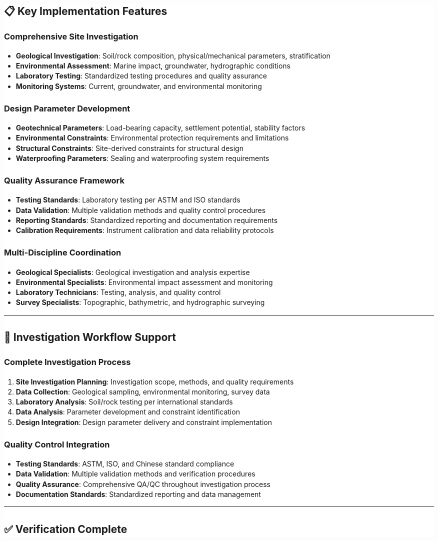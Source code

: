 
## 📋 **Key Implementation Features**

### **Comprehensive Site Investigation**
- **Geological Investigation**: Soil/rock composition, physical/mechanical parameters, stratification
- **Environmental Assessment**: Marine impact, groundwater, hydrographic conditions
- **Laboratory Testing**: Standardized testing procedures and quality assurance
- **Monitoring Systems**: Current, groundwater, and environmental monitoring

### **Design Parameter Development**
- **Geotechnical Parameters**: Load-bearing capacity, settlement potential, stability factors
- **Environmental Constraints**: Environmental protection requirements and limitations
- **Structural Constraints**: Site-derived constraints for structural design
- **Waterproofing Parameters**: Sealing and waterproofing system requirements

### **Quality Assurance Framework**
- **Testing Standards**: Laboratory testing per ASTM and ISO standards
- **Data Validation**: Multiple validation methods and quality control procedures
- **Reporting Standards**: Standardized reporting and documentation requirements
- **Calibration Requirements**: Instrument calibration and data reliability protocols

### **Multi-Discipline Coordination**
- **Geological Specialists**: Geological investigation and analysis expertise
- **Environmental Specialists**: Environmental impact assessment and monitoring
- **Laboratory Technicians**: Testing, analysis, and quality control
- **Survey Specialists**: Topographic, bathymetric, and hydrographic surveying

---

## 🔬 **Investigation Workflow Support**

### **Complete Investigation Process**
1. **Site Investigation Planning**: Investigation scope, methods, and quality requirements
2. **Data Collection**: Geological sampling, environmental monitoring, survey data
3. **Laboratory Analysis**: Soil/rock testing per international standards
4. **Data Analysis**: Parameter development and constraint identification
5. **Design Integration**: Design parameter delivery and constraint implementation

### **Quality Control Integration**
- **Testing Standards**: ASTM, ISO, and Chinese standard compliance
- **Data Validation**: Multiple validation methods and verification procedures
- **Quality Assurance**: Comprehensive QA/QC throughout investigation process
- **Documentation Standards**: Standardized reporting and data management

---

## ✅ **Verification Complete**
